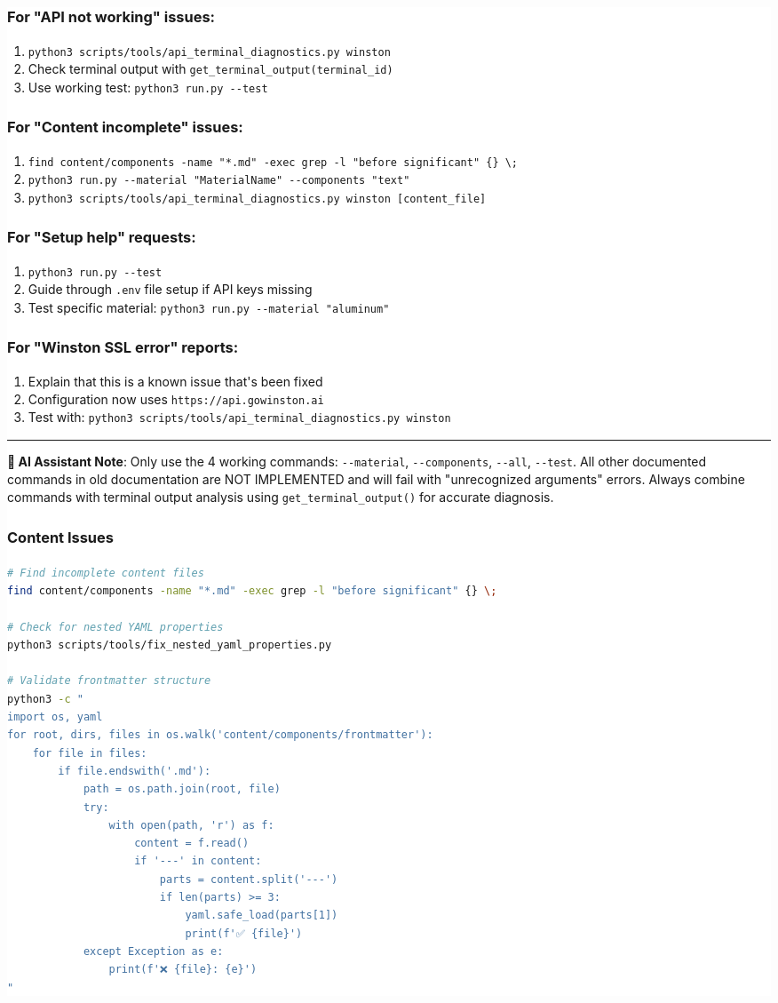 ### For "API not working" issues:
1. `python3 scripts/tools/api_terminal_diagnostics.py winston`
2. Check terminal output with `get_terminal_output(terminal_id)`
3. Use working test: `python3 run.py --test`

### For "Content incomplete" issues:
1. `find content/components -name "*.md" -exec grep -l "before significant" {} \;`
2. `python3 run.py --material "MaterialName" --components "text"`
3. `python3 scripts/tools/api_terminal_diagnostics.py winston [content_file]`

### For "Setup help" requests:
1. `python3 run.py --test`
2. Guide through `.env` file setup if API keys missing
3. Test specific material: `python3 run.py --material "aluminum"`

### For "Winston SSL error" reports:
1. Explain that this is a known issue that's been fixed
2. Configuration now uses `https://api.gowinston.ai`
3. Test with: `python3 scripts/tools/api_terminal_diagnostics.py winston`

---

**🤖 AI Assistant Note**: Only use the 4 working commands: `--material`, `--components`, `--all`, `--test`. All other documented commands in old documentation are NOT IMPLEMENTED and will fail with "unrecognized arguments" errors. Always combine commands with terminal output analysis using `get_terminal_output()` for accurate diagnosis.

### Content Issues
```bash
# Find incomplete content files
find content/components -name "*.md" -exec grep -l "before significant" {} \;

# Check for nested YAML properties
python3 scripts/tools/fix_nested_yaml_properties.py

# Validate frontmatter structure
python3 -c "
import os, yaml
for root, dirs, files in os.walk('content/components/frontmatter'):
    for file in files:
        if file.endswith('.md'):
            path = os.path.join(root, file)
            try:
                with open(path, 'r') as f:
                    content = f.read()
                    if '---' in content:
                        parts = content.split('---')
                        if len(parts) >= 3:
                            yaml.safe_load(parts[1])
                            print(f'✅ {file}')
            except Exception as e:
                print(f'❌ {file}: {e}')
"
```
